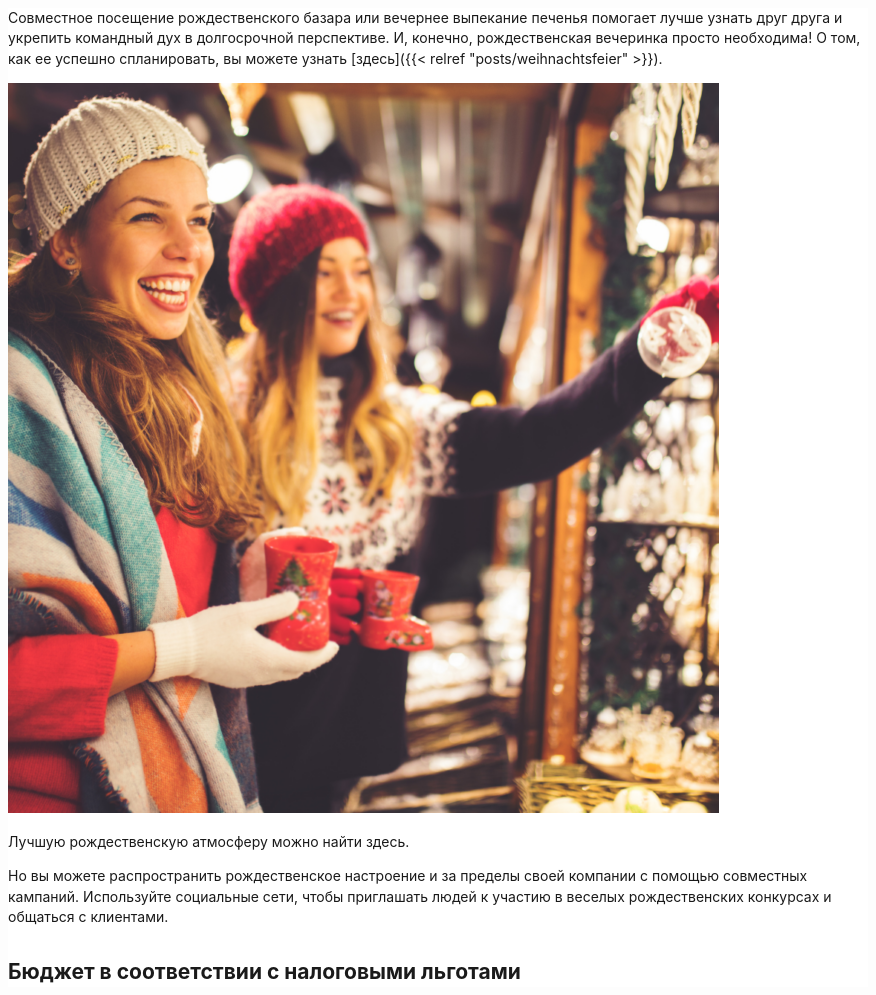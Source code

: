 Совместное посещение рождественского базара или вечернее выпекание печенья помогает лучше узнать друг друга и укрепить командный дух в долгосрочной перспективе. И, конечно, рождественская вечеринка просто необходима! О том, как ее успешно спланировать, вы можете узнать [здесь]({{< relref "posts/weihnachtsfeier" >}}).

![Посещение рождественского рынка приглашает вас пообщаться и побродить по магазинам.](Design-ohne-Titel-22-1-e1722859187769-711x730.png)

Лучшую рождественскую атмосферу можно найти здесь.

Но вы можете распространить рождественское настроение и за пределы своей компании с помощью совместных кампаний. Используйте социальные сети, чтобы приглашать людей к участию в веселых рождественских конкурсах и общаться с клиентами.

## Бюджет в соответствии с налоговыми льготами
